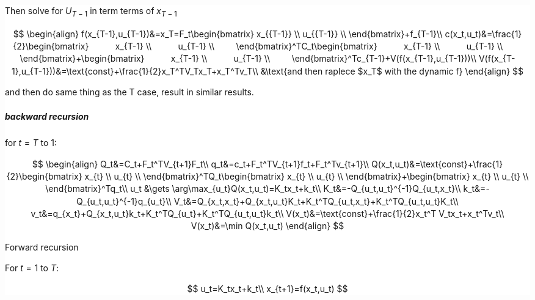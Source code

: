 Then solve for $U_{T-1}$ in term terms of $x_{T-1}$ 

$$
\begin{align}
f(x_{T-1},u_{T-1})&=x_T=F_t\begin{bmatrix}
           x_{{T-1}} \\
           u_{{T-1}} \\
         \end{bmatrix}+f_{T-1}\\
c(x_t,u_t)&=\frac{1}{2}\begin{bmatrix}           x_{T-1} \\           u_{T-1} \\         \end{bmatrix}^TC_t\begin{bmatrix}           x_{T-1} \\           u_{T-1} \\         \end{bmatrix}+\begin{bmatrix}           x_{T-1} \\           u_{T-1} \\         \end{bmatrix}^Tc_{T-1}+V(f(x_{T-1},u_{T-1}))\\
V(f(x_{T-1},u_{T-1}))&=\text{const}+\frac{1}{2}x_T^TV_Tx_T+x_T^Tv_T\\
&\text{and then raplece $x_T$ with the dynamic f}
\end{align}
$$

and then do same thing as the T case, result in similar results.

##### backward recursion

for $t=T$ to 1:

$$
\begin{align}
Q_t&=C_t+F_t^TV_{t+1}F_t\\
q_t&=c_t+F_t^TV_{t+1}f_t+F_t^Tv_{t+1}\\
Q(x_t,u_t)&=\text{const}+\frac{1}{2}\begin{bmatrix}
           x_{t} \\
           u_{t} \\
         \end{bmatrix}^TQ_t\begin{bmatrix}
           x_{t} \\
           u_{t} \\
         \end{bmatrix}+\begin{bmatrix}
           x_{t} \\
           u_{t} \\
         \end{bmatrix}^Tq_t\\
u_t &\gets \arg\max_{u_t}Q(x_t,u_t)=K_tx_t+k_t\\
K_t&=-Q_{u_t,u_t}^{-1}Q_{u_t,x_t}\\
k_t&=-Q_{u_t,u_t}^{-1}q_{u_t}\\
V_t&=Q_{x_t,x_t}+Q_{x_t,u_t}K_t+K_t^TQ_{u_t,x_t}+K_t^TQ_{u_t,u_t}K_t\\
v_t&=q_{x_t}+Q_{x_t,u_t}k_t+K_t^TQ_{u_t}+K_t^TQ_{u_t,u_t}k_t\\
V(x_t)&=\text{const}+\frac{1}{2}x_t^T V_tx_t+x_t^Tv_t\\
V(x_t)&=\min Q(x_t,u_t)
\end{align}
$$

Forward recursion

For $t=1$ to $T$:

$$
u_t=K_tx_t+k_t\\
x_{t+1}=f(x_t,u_t)
$$
